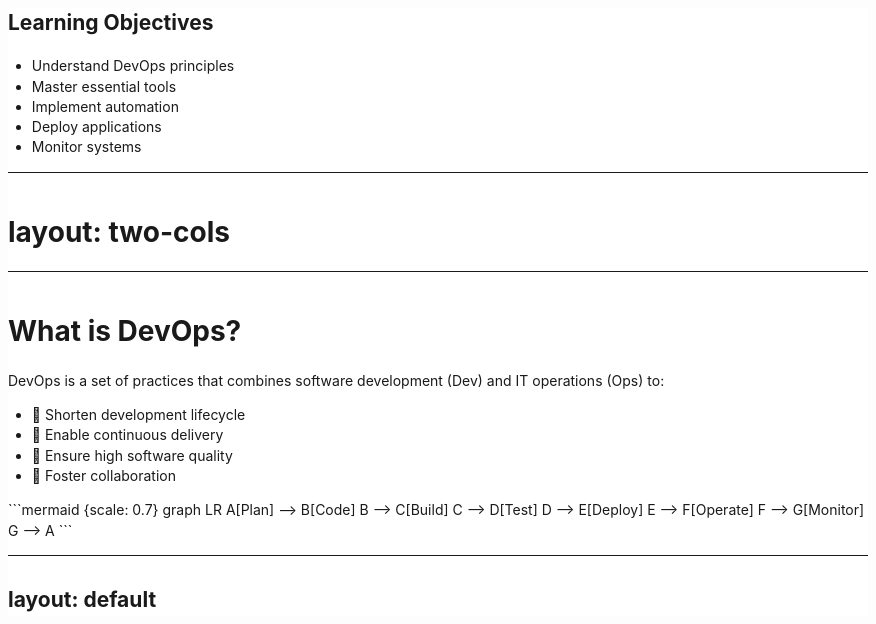 </div>

<div>

## Learning Objectives
- Understand DevOps principles
- Master essential tools
- Implement automation
- Deploy applications
- Monitor systems

</div>

</div>

---
# layout: two-cols
---

# What is DevOps?

<div class="mt-4">

DevOps is a set of practices that combines software development (Dev) and IT operations (Ops) to:


<v-clicks>

- 🚀 Shorten development lifecycle
- 🔄 Enable continuous delivery
- 💪 Ensure high software quality
- 🤝 Foster collaboration

</v-clicks>

<v-after>
<div class="pl-4 mt-12">
```mermaid {scale: 0.7}
graph LR
    A[Plan] --> B[Code]
    B --> C[Build]
    C --> D[Test]
    D --> E[Deploy]
    E --> F[Operate]
    F --> G[Monitor]
    G --> A
```
</div>
</v-after>
</div>



---
layout: default
---

